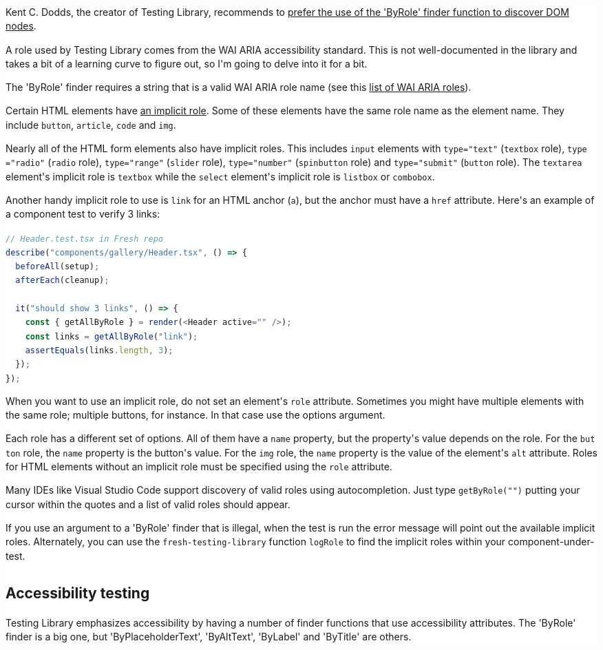 Kent C. Dodds, the creator of Testing Library, recommends to [prefer the use of the 'ByRole' finder function to discover DOM nodes](https://kentcdodds.com/blog/common-mistakes-with-react-testing-library#not-using-byrole-most-of-the-time).

A role used by Testing Library comes from the WAI ARIA accessibility standard. This is not well-documented in the library and takes a bit of a learning curve to figure out, so I'm going to delve into it for a bit.

The 'ByRole' finder requires a string that is a valid WAI ARIA role name (see this [list of WAI ARIA roles](https://developer.mozilla.org/en-US/docs/Web/Accessibility/ARIA/Roles)).

Certain HTML elements have [an implicit role](https://www.w3.org/TR/html-aria/#docconformance). Some of these elements have the same role name as the element name. They include `button`, `article`, `code` and `img`.

Nearly all of the HTML form elements also have implicit roles. This includes `input` elements with `type="text"` (`textbox` role), `type="radio"` (`radio` role), `type="range"` (`slider` role), `type="number"` (`spinbutton` role) and `type="submit"` (`button` role). The `textarea` element's implicit role is `textbox` while the `select` element's implicit role is `listbox` or `combobox`.

Another handy implicit role to use is `link` for an HTML anchor (`a`), but the anchor must have a `href` attribute. Here's an example of a component test to verify 3 links:

```ts
// Header.test.tsx in Fresh repo
describe("components/gallery/Header.tsx", () => {
  beforeAll(setup);
  afterEach(cleanup);

  it("should show 3 links", () => {
    const { getAllByRole } = render(<Header active="" />);
    const links = getAllByRole("link");
    assertEquals(links.length, 3);
  });
});
```
When you want to use an implicit role, do not set an element's `role` attribute. Sometimes you might have multiple elements with the same role; multiple buttons, for instance. In that case use the options argument.

Each role has a different set of options. All of them have a `name` property, but the property's value depends on the role. For the `button` role, the `name` property is the button's value. For the `img` role, the `name` property is the value of the element's `alt` attribute. Roles for HTML elements without an implicit role must be specified using the `role` attribute.

Many IDEs like Visual Studio Code support discovery of valid roles using autocompletion. Just type `getByRole("")` putting your cursor within the quotes and a list of valid roles should appear.

If you use an argument to a 'ByRole' finder that is illegal, when the test is run the error message will point out the available implicit roles. Alternately, you can use the `fresh-testing-library` function `logRole` to find the implicit roles within your component-under-test.

## Accessibility testing

Testing Library emphasizes accessibility by having a number of finder functions that use accessibility attributes. The 'ByRole' finder is a big one, but 'ByPlaceholderText', 'ByAltText', 'ByLabel' and 'ByTitle' are others.
